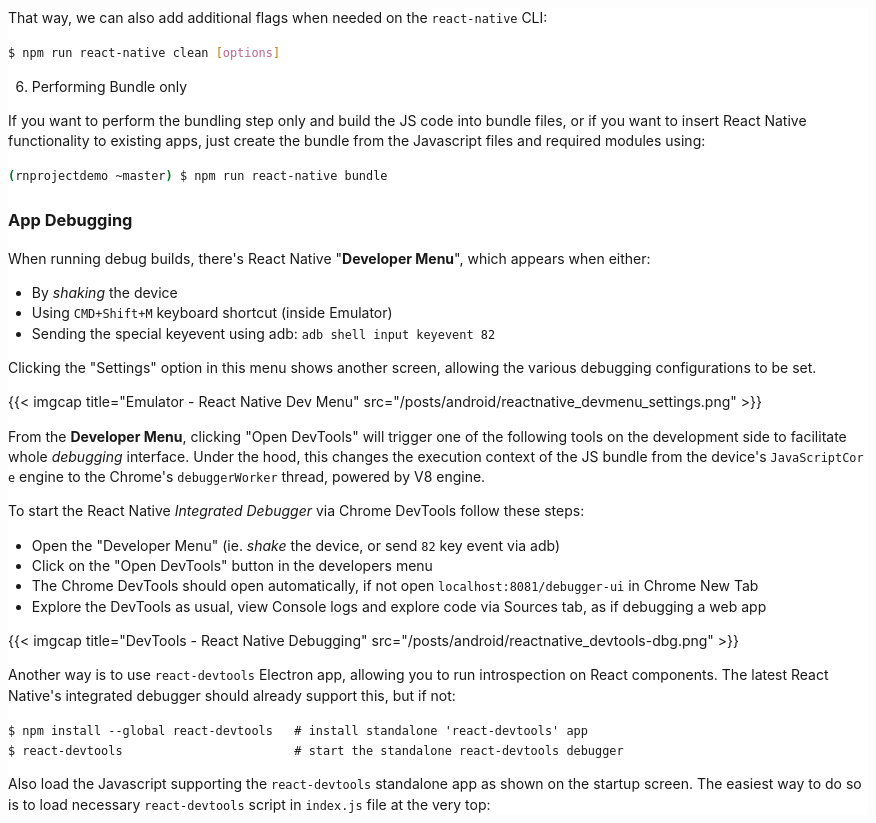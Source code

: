 That way, we can also add additional flags when needed on the `react-native` CLI:

```sh
$ npm run react-native clean [options]
```

6. Performing Bundle only

If you want to perform the bundling step only and build the JS code into bundle files, or if you want to insert React Native functionality to existing apps, just create the bundle from the Javascript files and required modules using:

```sh
(rnprojectdemo ~master) $ npm run react-native bundle
```

### App Debugging

When running debug builds, there's React Native "**Developer Menu**", which appears when either:

- By *shaking* the device
- Using `CMD+Shift+M` keyboard shortcut (inside Emulator)
- Sending the special keyevent using adb: `adb shell input keyevent 82`

Clicking the "Settings" option in this menu shows another screen, allowing the various debugging configurations to be set.

{{< imgcap title="Emulator - React Native Dev Menu" src="/posts/android/reactnative_devmenu_settings.png" >}}

From the **Developer Menu**, clicking "Open DevTools" will trigger one of the following tools on the development side to facilitate whole *debugging* interface. Under the hood, this changes the execution context of the JS bundle from the device's `JavaScriptCore` engine to the Chrome's `debuggerWorker` thread, powered by V8 engine.

To start the React Native *Integrated Debugger* via Chrome DevTools follow these steps:

* Open the "Developer Menu" (ie. *shake* the device, or send `82` key event via adb)
* Click on the "Open DevTools" button in the developers menu
* The Chrome DevTools should open automatically, if not open `localhost:8081/debugger-ui` in Chrome New Tab
* Explore the DevTools as usual, view Console logs and explore code via Sources tab, as if debugging a web app

{{< imgcap title="DevTools - React Native Debugging" src="/posts/android/reactnative_devtools-dbg.png" >}}

Another way is to use `react-devtools` Electron app, allowing you to run introspection on React components. The latest React Native's integrated debugger should already support this, but if not:

```
$ npm install --global react-devtools   # install standalone 'react-devtools' app
$ react-devtools                        # start the standalone react-devtools debugger
```

Also load the Javascript supporting the `react-devtools` standalone app as shown on the startup screen. The easiest way to do so is to load necessary `react-devtools` script in `index.js` file at the very top:

